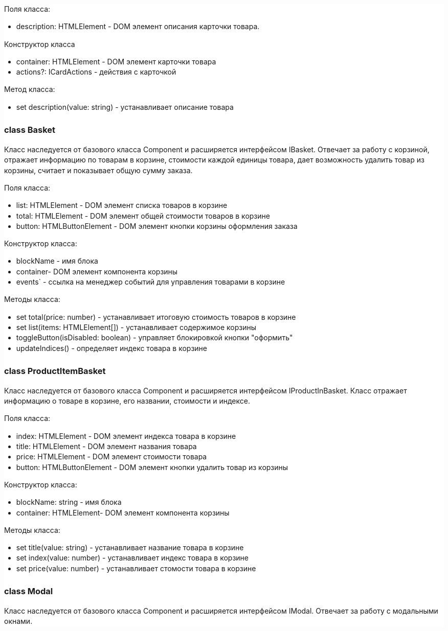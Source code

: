 Поля класса:
- description: HTMLElement - DOM элемент описания карточки товара.

Конструктор класса
- container: HTMLElement -  DOM элемент карточки товара
- actions?: ICardActions - действия с карточкой

Метод класса:
- set description(value: string) - устанавливает описание товара

### class Basket
Класс наследуется от базового класса Component и расширяется интерфейсом IBasket. Отвечает за работу с корзиной, отражает информацию по товарам в корзине, стоимости каждой единицы товара, дает возможность удалить товар из корзины, считает и показывает общую сумму заказа.

Поля класса:
- list: HTMLElement - DOM элемент списка товаров в корзине
- total: HTMLElement - DOM элемент общей стоимости товаров в корзине
- button: HTMLButtonElement - DOM элемент кнопки корзины оформления заказа

Конструктор класса:
- blockName - имя блока
- container- DOM элемент компонента корзины
- events` - ссылка на менеджер событий для управления товарами в корзине

Методы класса:
- set total(price: number) - устанавливает итоговую стоимость товаров в корзине
- set list(items: HTMLElement[]) - устанавливает содержимое корзины
- toggleButton(isDisabled: boolean) - управляет блокировкой кнопки "оформить"
- updateIndices() - определяет индекс товара в корзине

### class ProductItemBasket
Класс наследуется от базового класса Component и расширяется интерфейсом IProductInBasket. Класс отражает информацию о товаре в корзине, его названии, стоимости и индексе.

Поля класса:
- index: HTMLElement - DOM элемент индекса товара в корзине
- title: HTMLElement - DOM элемент названия товара
- price: HTMLElement - DOM элемент стоимости товара
- button: HTMLButtonElement - DOM элемент кнопки удалить товар из корзины

Конструктор класса:
- blockName: string - имя блока
- container: HTMLElement- DOM элемент компонента корзины

Методы класса:
- set title(value: string) - устанавливает название товара в корзине
- set index(value: number) - устанавливает индекс товара в корзине
- set price(value: number) - устанавливает стомости товара в корзине

### class Modal
Класс наследуется от базового класса Component и расширяется интерфейсом IModal. Отвечает за работу с модальными окнами.
